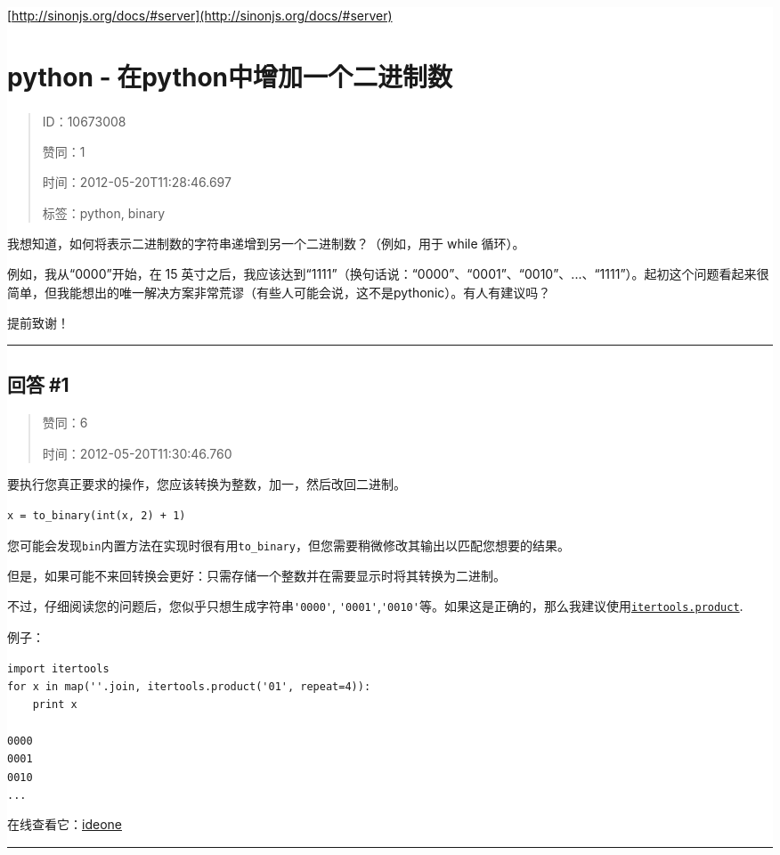 [http://sinonjs.org/docs/#server](http://sinonjs.org/docs/#server)

# python - 在python中增加一个二进制数

> ID：10673008
> 
> 赞同：1
> 
> 时间：2012-05-20T11:28:46.697
> 
> 标签：python, binary

我想知道，如何将表示二进制数的字符串递增到另一个二进制数？（例如，用于 while 循环）。

例如，我从“0000”开始，在 15 英寸之后，我应该达到“1111”（换句话说：“0000”、“0001”、“0010”、...、“1111”）。起初这个问题看起来很简单，但我能想出的唯一解决方案非常荒谬（有些人可能会说，这不是pythonic）。有人有建议吗？

提前致谢！

* * *

## 回答 #1

> 赞同：6
> 
> 时间：2012-05-20T11:30:46.760

要执行您真正要求的操作，您应该转换为整数，加一，然后改回二进制。

```
x = to_binary(int(x, 2) + 1) 
```

您可能会发现`bin`内置方法在实现时很有用`to_binary`，但您需要稍微修改其输出以匹配您想要的结果。

但是，如果可能不来回转换会更好：只需存储一个整数并在需要显示时将其转换为二进制。

不过，仔细阅读您的问题后，您似乎只想生成字符串`'0000'`, `'0001'`,`'0010'`等。如果这是正确的，那么我建议使用[`itertools.product`](http://docs.python.org/library/itertools.html#itertools.product).

例子：

```
import itertools
for x in map(''.join, itertools.product('01', repeat=4)):
    print x

0000
0001
0010
... 
```

在线查看它：[ideone](http://ideone.com/HSdcE)

* * *
